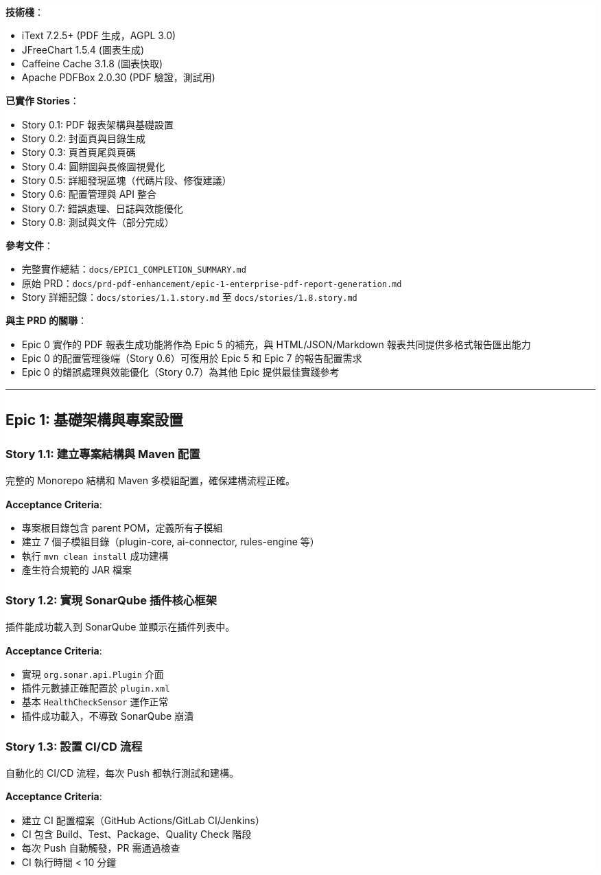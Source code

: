 **技術棧**：
- iText 7.2.5+ (PDF 生成，AGPL 3.0)
- JFreeChart 1.5.4 (圖表生成)
- Caffeine Cache 3.1.8 (圖表快取)
- Apache PDFBox 2.0.30 (PDF 驗證，測試用)

**已實作 Stories**：
- Story 0.1: PDF 報表架構與基礎設置
- Story 0.2: 封面頁與目錄生成
- Story 0.3: 頁首頁尾與頁碼
- Story 0.4: 圓餅圖與長條圖視覺化
- Story 0.5: 詳細發現區塊（代碼片段、修復建議）
- Story 0.6: 配置管理與 API 整合
- Story 0.7: 錯誤處理、日誌與效能優化
- Story 0.8: 測試與文件（部分完成）

**參考文件**：
- 完整實作總結：`docs/EPIC1_COMPLETION_SUMMARY.md`
- 原始 PRD：`docs/prd-pdf-enhancement/epic-1-enterprise-pdf-report-generation.md`
- Story 詳細記錄：`docs/stories/1.1.story.md` 至 `docs/stories/1.8.story.md`

**與主 PRD 的關聯**：
- Epic 0 實作的 PDF 報表生成功能將作為 Epic 5 的補充，與 HTML/JSON/Markdown 報表共同提供多格式報告匯出能力
- Epic 0 的配置管理後端（Story 0.6）可復用於 Epic 5 和 Epic 7 的報告配置需求
- Epic 0 的錯誤處理與效能優化（Story 0.7）為其他 Epic 提供最佳實踐參考

---

## Epic 1: 基礎架構與專案設置

### Story 1.1: 建立專案結構與 Maven 配置
完整的 Monorepo 結構和 Maven 多模組配置，確保建構流程正確。

**Acceptance Criteria**:
- 專案根目錄包含 parent POM，定義所有子模組
- 建立 7 個子模組目錄（plugin-core, ai-connector, rules-engine 等）
- 執行 `mvn clean install` 成功建構
- 產生符合規範的 JAR 檔案

### Story 1.2: 實現 SonarQube 插件核心框架
插件能成功載入到 SonarQube 並顯示在插件列表中。

**Acceptance Criteria**:
- 實現 `org.sonar.api.Plugin` 介面
- 插件元數據正確配置於 `plugin.xml`
- 基本 `HealthCheckSensor` 運作正常
- 插件成功載入，不導致 SonarQube 崩潰

### Story 1.3: 設置 CI/CD 流程
自動化的 CI/CD 流程，每次 Push 都執行測試和建構。

**Acceptance Criteria**:
- 建立 CI 配置檔案（GitHub Actions/GitLab CI/Jenkins）
- CI 包含 Build、Test、Package、Quality Check 階段
- 每次 Push 自動觸發，PR 需通過檢查
- CI 執行時間 < 10 分鐘
